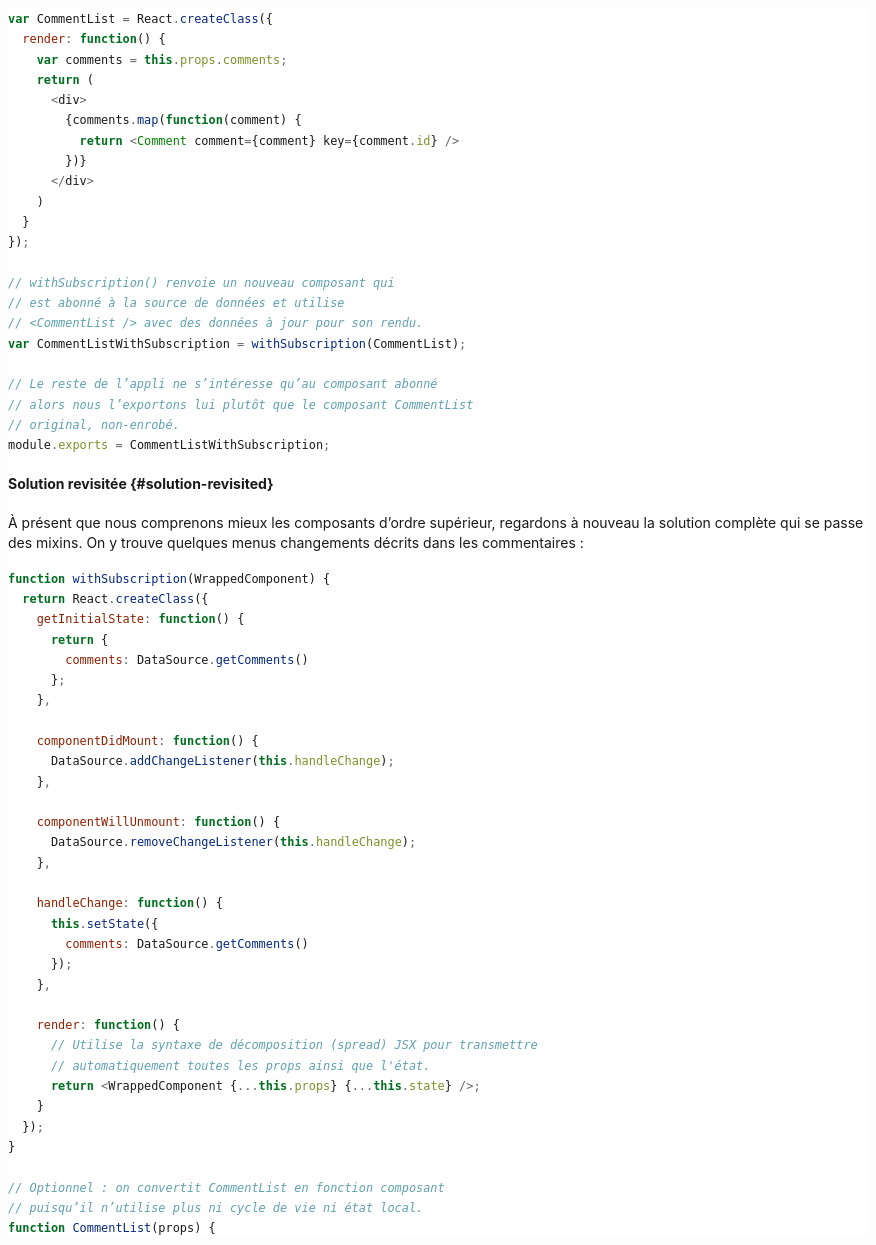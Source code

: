 ```js
var CommentList = React.createClass({
  render: function() {
    var comments = this.props.comments;
    return (
      <div>
        {comments.map(function(comment) {
          return <Comment comment={comment} key={comment.id} />
        })}
      </div>
    )
  }
});

// withSubscription() renvoie un nouveau composant qui
// est abonné à la source de données et utilise
// <CommentList /> avec des données à jour pour son rendu.
var CommentListWithSubscription = withSubscription(CommentList);

// Le reste de l’appli ne s’intéresse qu’au composant abonné
// alors nous l’exportons lui plutôt que le composant CommentList
// original, non-enrobé.
module.exports = CommentListWithSubscription;
```

#### Solution revisitée {#solution-revisited}

À présent que nous comprenons mieux les composants d’ordre supérieur, regardons à nouveau la solution complète qui se passe des mixins.  On y trouve quelques menus changements décrits dans les commentaires :

```js
function withSubscription(WrappedComponent) {
  return React.createClass({
    getInitialState: function() {
      return {
        comments: DataSource.getComments()
      };
    },

    componentDidMount: function() {
      DataSource.addChangeListener(this.handleChange);
    },

    componentWillUnmount: function() {
      DataSource.removeChangeListener(this.handleChange);
    },

    handleChange: function() {
      this.setState({
        comments: DataSource.getComments()
      });
    },

    render: function() {
      // Utilise la syntaxe de décomposition (spread) JSX pour transmettre
      // automatiquement toutes les props ainsi que l'état.
      return <WrappedComponent {...this.props} {...this.state} />;
    }
  });
}

// Optionnel : on convertit CommentList en fonction composant
// puisqu’il n’utilise plus ni cycle de vie ni état local.
function CommentList(props) {
```